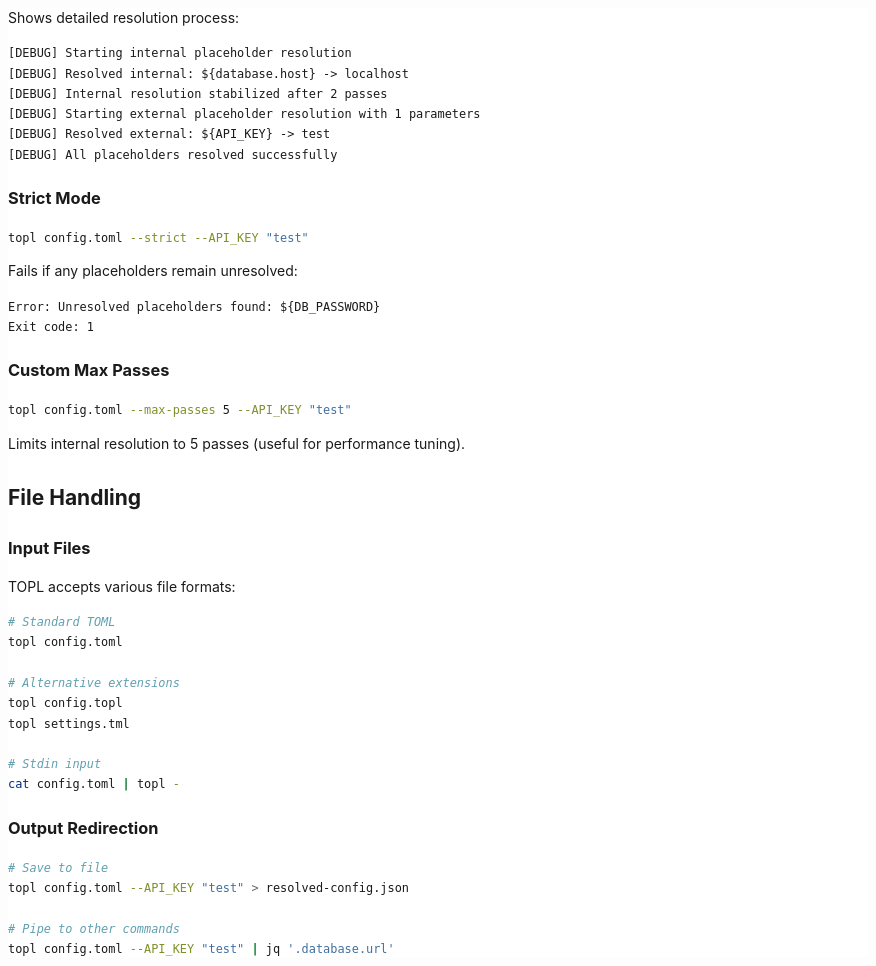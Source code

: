 Shows detailed resolution process:

```
[DEBUG] Starting internal placeholder resolution
[DEBUG] Resolved internal: ${database.host} -> localhost
[DEBUG] Internal resolution stabilized after 2 passes
[DEBUG] Starting external placeholder resolution with 1 parameters
[DEBUG] Resolved external: ${API_KEY} -> test
[DEBUG] All placeholders resolved successfully
```

### Strict Mode

```bash
topl config.toml --strict --API_KEY "test"
```

Fails if any placeholders remain unresolved:

```
Error: Unresolved placeholders found: ${DB_PASSWORD}
Exit code: 1
```

### Custom Max Passes

```bash
topl config.toml --max-passes 5 --API_KEY "test"
```

Limits internal resolution to 5 passes (useful for performance tuning).

## File Handling

### Input Files

TOPL accepts various file formats:

```bash
# Standard TOML
topl config.toml

# Alternative extensions  
topl config.topl
topl settings.tml

# Stdin input
cat config.toml | topl -
```

### Output Redirection

```bash
# Save to file
topl config.toml --API_KEY "test" > resolved-config.json

# Pipe to other commands
topl config.toml --API_KEY "test" | jq '.database.url'
```
